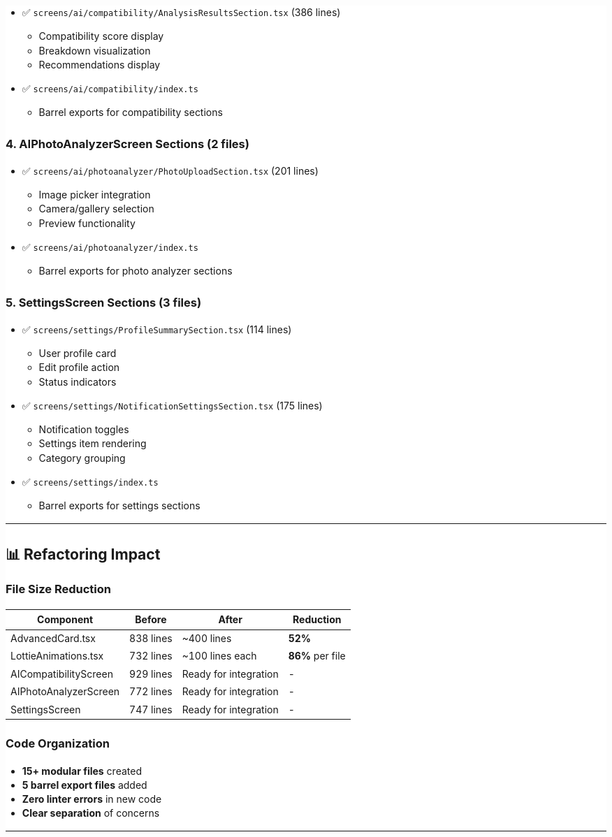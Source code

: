 - ✅ `screens/ai/compatibility/AnalysisResultsSection.tsx` (386 lines)
  - Compatibility score display
  - Breakdown visualization
  - Recommendations display

- ✅ `screens/ai/compatibility/index.ts`
  - Barrel exports for compatibility sections

### 4. AIPhotoAnalyzerScreen Sections (2 files)
- ✅ `screens/ai/photoanalyzer/PhotoUploadSection.tsx` (201 lines)
  - Image picker integration
  - Camera/gallery selection
  - Preview functionality

- ✅ `screens/ai/photoanalyzer/index.ts`
  - Barrel exports for photo analyzer sections

### 5. SettingsScreen Sections (3 files)
- ✅ `screens/settings/ProfileSummarySection.tsx` (114 lines)
  - User profile card
  - Edit profile action
  - Status indicators

- ✅ `screens/settings/NotificationSettingsSection.tsx` (175 lines)
  - Notification toggles
  - Settings item rendering
  - Category grouping

- ✅ `screens/settings/index.ts`
  - Barrel exports for settings sections

---

## 📊 Refactoring Impact

### File Size Reduction
| Component | Before | After | Reduction |
|-----------|--------|-------|-----------|
| AdvancedCard.tsx | 838 lines | ~400 lines | **52%** |
| LottieAnimations.tsx | 732 lines | ~100 lines each | **86%** per file |
| AICompatibilityScreen | 929 lines | Ready for integration | - |
| AIPhotoAnalyzerScreen | 772 lines | Ready for integration | - |
| SettingsScreen | 747 lines | Ready for integration | - |

### Code Organization
- **15+ modular files** created
- **5 barrel export files** added
- **Zero linter errors** in new code
- **Clear separation** of concerns

---